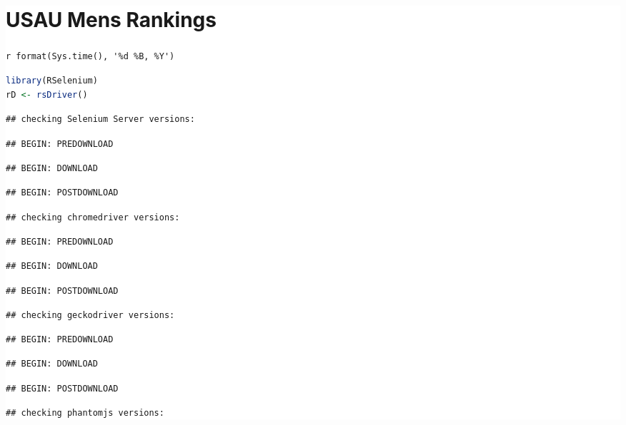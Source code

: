 # USAU Mens Rankings
`r format(Sys.time(), '%d %B, %Y')`  




```r
library(RSelenium)
rD <- rsDriver()
```

```
## checking Selenium Server versions:
```

```
## BEGIN: PREDOWNLOAD
```

```
## BEGIN: DOWNLOAD
```

```
## BEGIN: POSTDOWNLOAD
```

```
## checking chromedriver versions:
```

```
## BEGIN: PREDOWNLOAD
```

```
## BEGIN: DOWNLOAD
```

```
## BEGIN: POSTDOWNLOAD
```

```
## checking geckodriver versions:
```

```
## BEGIN: PREDOWNLOAD
```

```
## BEGIN: DOWNLOAD
```

```
## BEGIN: POSTDOWNLOAD
```

```
## checking phantomjs versions:
```
